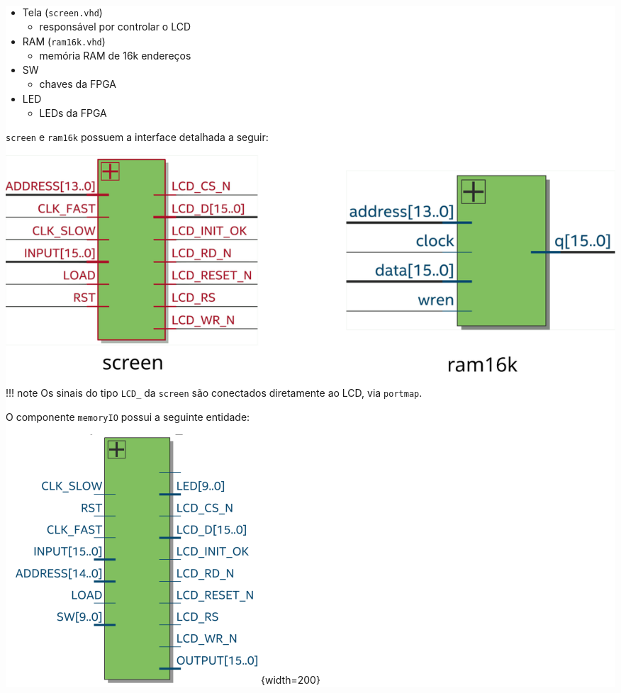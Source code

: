 - Tela (`screen.vhd`)
    - responsável por controlar o LCD 
- RAM (`ram16k.vhd`)
    - memória RAM de 16k endereços
- SW
    - chaves da FPGA
- LED
    - LEDs da FPGA

`screen` e `ram16k` possuem a interface detalhada a seguir:

![](figs/G-CPU/memoryIO.svg)

!!! note
    Os sinais do tipo `LCD_` da `screen` são conectados diretamente ao LCD, via `portmap`.

O componente `memoryIO` possui a seguinte entidade:

![](figs/G-CPU/memoryio-entidade.png){width=200}
